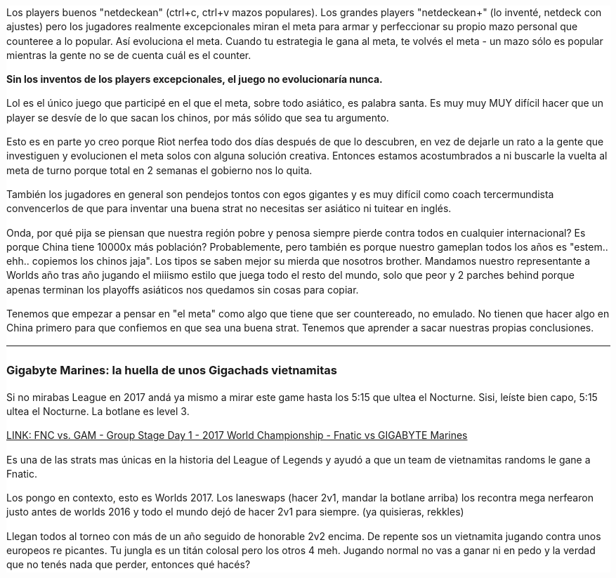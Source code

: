 Los players buenos "netdeckean" (ctrl+c, ctrl+v mazos populares). Los grandes players "netdeckean+" (lo inventé, netdeck con ajustes) pero los jugadores realmente excepcionales miran el meta para armar y perfeccionar su propio mazo personal que counteree a lo popular. Así evoluciona el meta. Cuando tu estrategia le gana al meta, te volvés el meta - un mazo sólo es popular mientras la gente no se de cuenta cuál es el counter.


**Sin los inventos de los players excepcionales, el juego no evolucionaría nunca.**

Lol es el único juego que participé en el que el meta, sobre todo asiático, es palabra santa. Es muy muy MUY difícil hacer que un player se desvíe de lo que sacan los chinos, por más sólido que sea tu argumento.

Esto es en parte yo creo porque Riot nerfea todo dos días después de que lo descubren, en vez de dejarle un rato a la gente que investiguen y evolucionen el meta solos con alguna solución creativa. Entonces estamos acostumbrados a ni buscarle la vuelta al meta de turno porque total en 2 semanas el gobierno nos lo quita.

También los jugadores en general son pendejos tontos con egos gigantes y es muy difícil como coach tercermundista convencerlos de que para inventar una buena strat no necesitas ser asiático ni tuitear en inglés.

Onda, por qué pija se piensan que nuestra región pobre y penosa siempre pierde contra todos en cualquier internacional? Es porque China tiene 10000x más población? Probablemente, pero también es porque nuestro gameplan todos los años es "estem.. ehh.. copiemos los chinos jaja". Los tipos se saben mejor su mierda que nosotros brother. Mandamos nuestro representante a Worlds año tras año jugando el miiismo estilo que juega todo el resto del mundo, solo que peor y 2 parches behind porque apenas terminan los playoffs asiáticos nos quedamos sin cosas para copiar.

Tenemos que empezar a pensar en "el meta" como algo que tiene que ser countereado, no emulado. No tienen que hacer algo en China primero para que confiemos en que sea una buena strat. Tenemos que aprender a sacar nuestras propias conclusiones.


---

### Gigabyte Marines: la huella de unos Gigachads vietnamitas

Si no mirabas League en 2017 andá ya mismo a mirar este game hasta los 5:15 que ultea el Nocturne. Sisi, leíste bien capo, 5:15 ultea el Nocturne. La botlane es level 3.

[LINK: FNC vs. GAM - Group Stage Day 1 - 2017 World Championship - Fnatic vs GIGABYTE Marines](https://www.youtube.com/watch?v=5grmasNa15c)

Es una de las strats mas únicas en la historia del League of Legends y ayudó a que un team de vietnamitas randoms le gane a Fnatic.

Los pongo en contexto, esto es Worlds 2017. Los laneswaps (hacer 2v1, mandar la botlane arriba) los recontra mega nerfearon justo antes de worlds 2016 y todo el mundo dejó de hacer 2v1 para siempre. (ya quisieras, rekkles)

Llegan todos al torneo con más de un año seguido de honorable 2v2 encima.
De repente sos un vietnamita jugando contra unos europeos re picantes. Tu jungla es un titán colosal pero los otros 4 meh. Jugando normal no vas a ganar ni en pedo y la verdad que no tenés nada que perder, entonces qué hacés?
